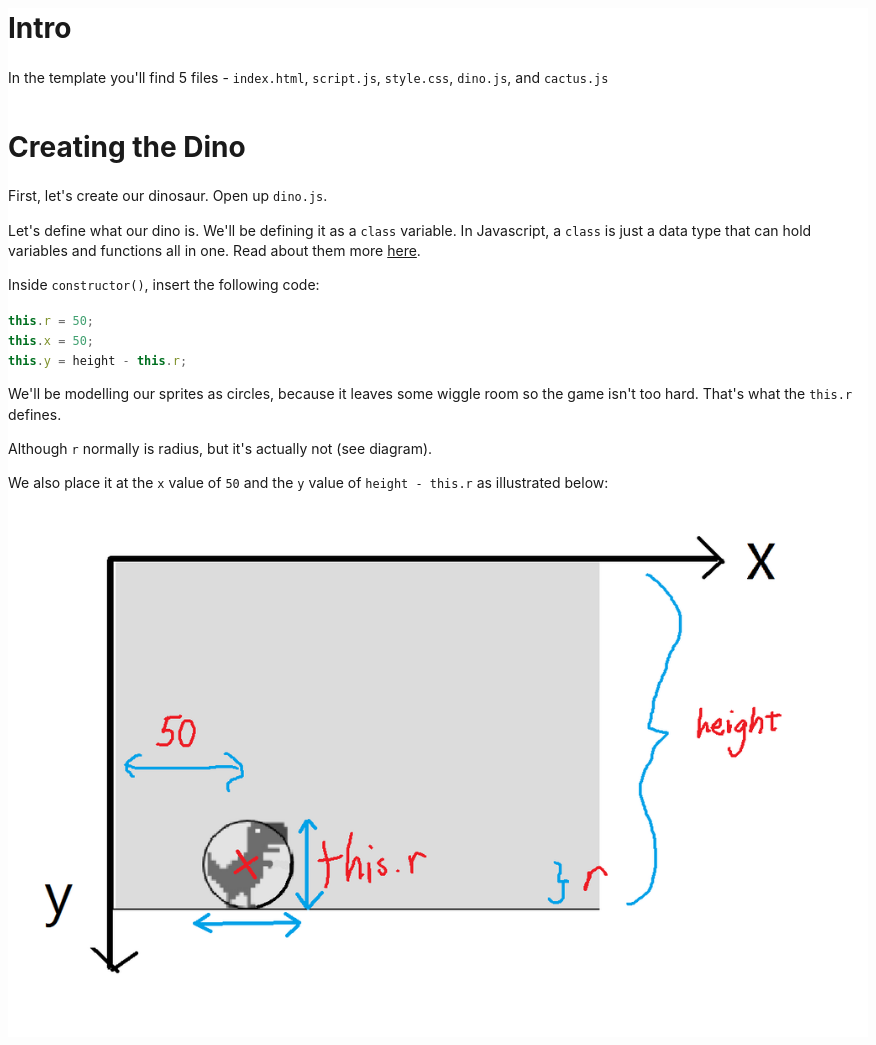 # Intro
In the template you'll find 5 files - `index.html`, `script.js`,  `style.css`, `dino.js`, and `cactus.js`

# Creating the Dino
First, let's create our dinosaur. Open up `dino.js`.

Let's define what our dino is. We'll be defining it as a `class` variable. In Javascript, a `class` is just a data type that can hold variables and functions all in one. Read about them more [here](https://developer.mozilla.org/en-US/docs/Web/JavaScript/Reference/Classes).

Inside `constructor()`, insert the following code:
```js
this.r = 50;
this.x = 50;
this.y = height - this.r;
```

We'll be modelling our sprites as circles, because it leaves some wiggle room so the game isn't too hard. That's what the `this.r` defines.

Although `r` normally is radius, but it's actually not (see diagram).

We also place it at the `x` value of `50` and the `y` value of `height - this.r` as illustrated below:
![](assets/pos.png)
